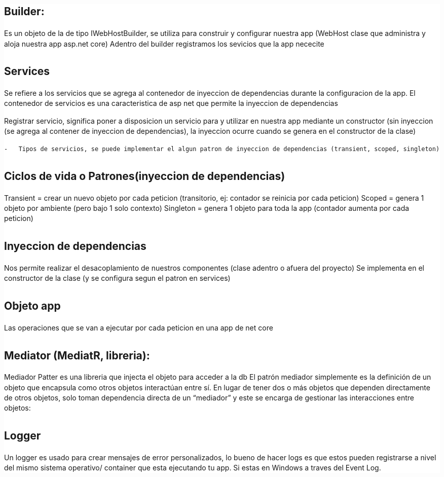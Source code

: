 ## Builder: 
Es un objeto de la de tipo IWebHostBuilder, se utiliza para construir y configurar nuestra app (WebHost 
clase que administra y aloja nuestra app asp.net core) 
Adentro del builder registramos los sevicios que la app nececite    

## Services
Se refiere a los servicios que se agrega al contenedor de inyeccion de dependencias durante la configuracion 
de la app.
El contenedor de servicios es una caracteristica de asp net que permite la inyeccion de dependencias

Registrar servicio, significa poner a disposicion un servicio para y utilizar en nuestra app mediante un constructor
(sin inyeccion (se agrega al contener de inyeccion de dependencias), la inyeccion ocurre cuando se genera en el constructor de la clase)

    -   Tipos de servicios, se puede implementar el algun patron de inyeccion de dependencias (transient, scoped, singleton)

## Ciclos de vida o Patrones(inyeccion de dependencias)
Transient = crear un nuevo objeto por cada peticion (transitorio, ej: contador se reinicia por cada peticion)
Scoped = genera 1 objeto por ambiente (pero bajo 1 solo contexto)
Singleton = genera 1 objeto para toda la app (contador aumenta por cada peticion)

## Inyeccion de dependencias
Nos permite realizar el desacoplamiento de nuestros componentes (clase adentro o afuera del proyecto)
Se implementa en el constructor de la clase (y se configura segun el patron en services)

## Objeto app
Las operaciones que se van a ejecutar por cada peticion en una app de net core

## Mediator (MediatR, libreria):
Mediador Patter es una libreria que injecta el objeto para acceder a la db
El patrón mediador simplemente es la definición de un objeto que encapsula como otros objetos interactúan entre sí. En lugar
de tener dos o más objetos que dependen directamente de otros objetos, solo toman dependencia directa de un “mediador” 
y este se encarga de gestionar las interacciones entre objetos:

## Logger 
Un logger es usado para crear mensajes de error personalizados, lo bueno de hacer logs es que estos pueden registrarse 
a nivel del mismo sistema operativo/ container que esta ejecutando tu app. Si estas en Windows a traves del Event Log.
